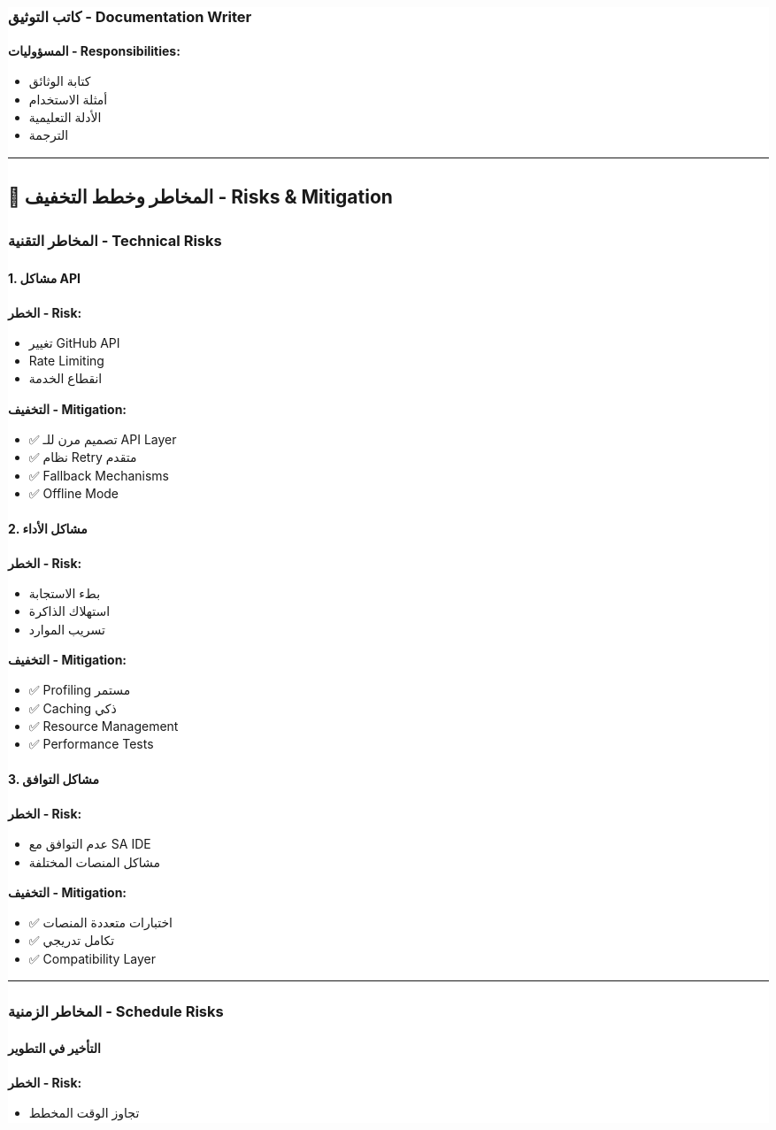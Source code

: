 ### كاتب التوثيق - Documentation Writer
**المسؤوليات - Responsibilities:**
- كتابة الوثائق
- أمثلة الاستخدام
- الأدلة التعليمية
- الترجمة

---

## 🎯 المخاطر وخطط التخفيف - Risks & Mitigation

### المخاطر التقنية - Technical Risks

#### 1. مشاكل API
**الخطر - Risk:**
- تغيير GitHub API
- Rate Limiting
- انقطاع الخدمة

**التخفيف - Mitigation:**
- ✅ تصميم مرن للـ API Layer
- ✅ نظام Retry متقدم
- ✅ Fallback Mechanisms
- ✅ Offline Mode

#### 2. مشاكل الأداء
**الخطر - Risk:**
- بطء الاستجابة
- استهلاك الذاكرة
- تسريب الموارد

**التخفيف - Mitigation:**
- ✅ Profiling مستمر
- ✅ Caching ذكي
- ✅ Resource Management
- ✅ Performance Tests

#### 3. مشاكل التوافق
**الخطر - Risk:**
- عدم التوافق مع SA IDE
- مشاكل المنصات المختلفة

**التخفيف - Mitigation:**
- ✅ اختبارات متعددة المنصات
- ✅ تكامل تدريجي
- ✅ Compatibility Layer

---

### المخاطر الزمنية - Schedule Risks

#### التأخير في التطوير
**الخطر - Risk:**
- تجاوز الوقت المخطط
